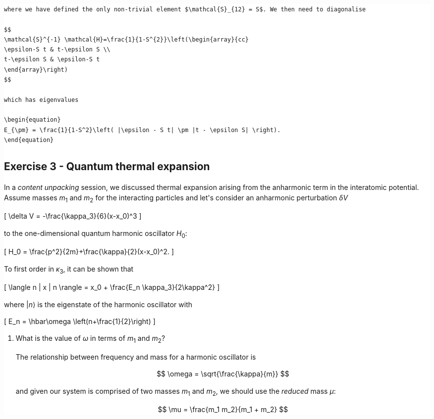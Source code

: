     where we have defined the only non-trivial element $\mathcal{S}_{12} = S$. We then need to diagonalise

    $$
    \mathcal{S}^{-1} \mathcal{H}=\frac{1}{1-S^{2}}\left(\begin{array}{cc}
    \epsilon-S t & t-\epsilon S \\
    t-\epsilon S & \epsilon-S t
    \end{array}\right)
    $$

    which has eigenvalues

    \begin{equation}
    E_{\pm} = \frac{1}{1-S^2}\left( |\epsilon - S t| \pm |t - \epsilon S| \right).
    \end{equation}

## Exercise 3 - Quantum thermal expansion

In a _content unpacking_ session, we discussed thermal expansion arising from the anharmonic term in the interatomic potential. Assume masses $m_1$ and $m_2$ for the interacting particles and let's consider an anharmonic perturbation $\delta V$

\[
\delta V = -\frac{\kappa_3}{6}(x-x_0)^3
\]

to the one-dimensional quantum harmonic oscillator $H_0$:

\[
H_0 = \frac{p^2}{2m}+\frac{\kappa}{2}(x-x_0)^2.
\]

To first order in $\kappa_3$, it can be shown that

\[
\langle n | x | n \rangle = x_0 + \frac{E_n \kappa_3}{2\kappa^2}
\]

where $|n\rangle$ is the eigenstate of the harmonic oscillator with

\[
E_n = \hbar\omega \left(n+\frac{1}{2}\right)
\]

1. What is the value of $\omega$ in terms of $m_1$ and $m_2$?

    The relationship between frequency and mass for a harmonic oscillator is

    $$
    \omega = \sqrt{\frac{\kappa}{m}}
    $$

    and given our system is comprised of two masses $m_1$ and $m_2$, we should use the _reduced_ mass $\mu$:

    $$
    \mu = \frac{m_1 m_2}{m_1 + m_2}
    $$
